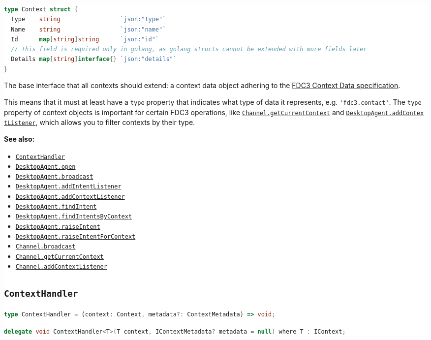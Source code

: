 </TabItem>
<TabItem value="golang" label="Go">

```go
type Context struct {
  Type    string                 `json:"type"`
  Name    string                 `json:"name"`
  Id      map[string]string      `json:"id"`
  // This field is required only in golang, as golang structs cannot be extended with more fields later
  Details map[string]interface{} `json:"details"`
}
```

</TabItem>
</Tabs>

The base interface that all contexts should extend: a context data object adhering to the [FDC3 Context Data specification](../../context/spec).

This means that it must at least have a `type` property that indicates what type of data it represents, e.g. `'fdc3.contact'`. The `type` property of context objects is important for certain FDC3 operations, like [`Channel.getCurrentContext`](Channel#getCurrentContext) and [`DesktopAgent.addContextListener`](DesktopAgent#addContextListener), which allows you to filter contexts by their type.

**See also:**

- [`ContextHandler`](#contexthandler)
- [`DesktopAgent.open`](DesktopAgent#open)
- [`DesktopAgent.broadcast`](DesktopAgent#broadcast)
- [`DesktopAgent.addIntentListener`](DesktopAgent#addintentlistener)
- [`DesktopAgent.addContextListener`](DesktopAgent#addcontextlistener)
- [`DesktopAgent.findIntent`](DesktopAgent#findintent)
- [`DesktopAgent.findIntentsByContext`](DesktopAgent#findintentsbycontext)
- [`DesktopAgent.raiseIntent`](DesktopAgent#raiseintent)
- [`DesktopAgent.raiseIntentForContext`](DesktopAgent#raiseintentforcontext)
- [`Channel.broadcast`](Channel#broadcast)
- [`Channel.getCurrentContext`](Channel#getcurrentcontext)
- [`Channel.addContextListener`](Channel#addcontextlistener)

## `ContextHandler`

<Tabs groupId="lang">
<TabItem value="ts" label="TypeScript/JavaScript">

```ts
type ContextHandler = (context: Context, metadata?: ContextMetadata) => void;
```

</TabItem>
<TabItem value="dotnet" label=".NET">

```csharp
delegate void ContextHandler<T>(T context, IContextMetadata? metadata = null) where T : IContext;
```

</TabItem>
<TabItem value="golang" label="Go">
